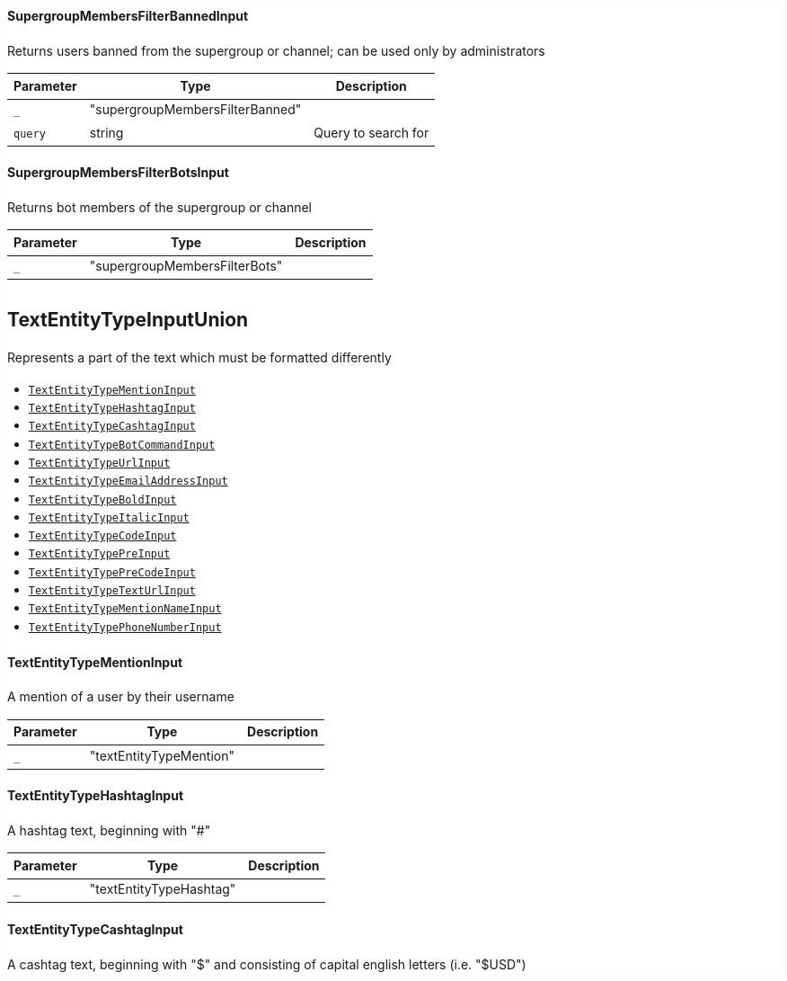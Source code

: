 #### SupergroupMembersFilterBannedInput
Returns users banned from the supergroup or channel; can be used only by administrators


| Parameter | Type | Description |
| ---- | ---- | ---- |
| `_` | "supergroupMembersFilterBanned" | |
| `query` | string | Query to search for |

#### SupergroupMembersFilterBotsInput
Returns bot members of the supergroup or channel


| Parameter | Type | Description |
| ---- | ---- | ---- |
| `_` | "supergroupMembersFilterBots" | |


## TextEntityTypeInputUnion
Represents a part of the text which must be formatted differently
- [`TextEntityTypeMentionInput`](#textentitytypementioninput)
- [`TextEntityTypeHashtagInput`](#textentitytypehashtaginput)
- [`TextEntityTypeCashtagInput`](#textentitytypecashtaginput)
- [`TextEntityTypeBotCommandInput`](#textentitytypebotcommandinput)
- [`TextEntityTypeUrlInput`](#textentitytypeurlinput)
- [`TextEntityTypeEmailAddressInput`](#textentitytypeemailaddressinput)
- [`TextEntityTypeBoldInput`](#textentitytypeboldinput)
- [`TextEntityTypeItalicInput`](#textentitytypeitalicinput)
- [`TextEntityTypeCodeInput`](#textentitytypecodeinput)
- [`TextEntityTypePreInput`](#textentitytypepreinput)
- [`TextEntityTypePreCodeInput`](#textentitytypeprecodeinput)
- [`TextEntityTypeTextUrlInput`](#textentitytypetexturlinput)
- [`TextEntityTypeMentionNameInput`](#textentitytypementionnameinput)
- [`TextEntityTypePhoneNumberInput`](#textentitytypephonenumberinput)
#### TextEntityTypeMentionInput
A mention of a user by their username


| Parameter | Type | Description |
| ---- | ---- | ---- |
| `_` | "textEntityTypeMention" | |

#### TextEntityTypeHashtagInput
A hashtag text, beginning with "#"


| Parameter | Type | Description |
| ---- | ---- | ---- |
| `_` | "textEntityTypeHashtag" | |

#### TextEntityTypeCashtagInput
A cashtag text, beginning with "$" and consisting of capital english letters (i.e. "$USD")

